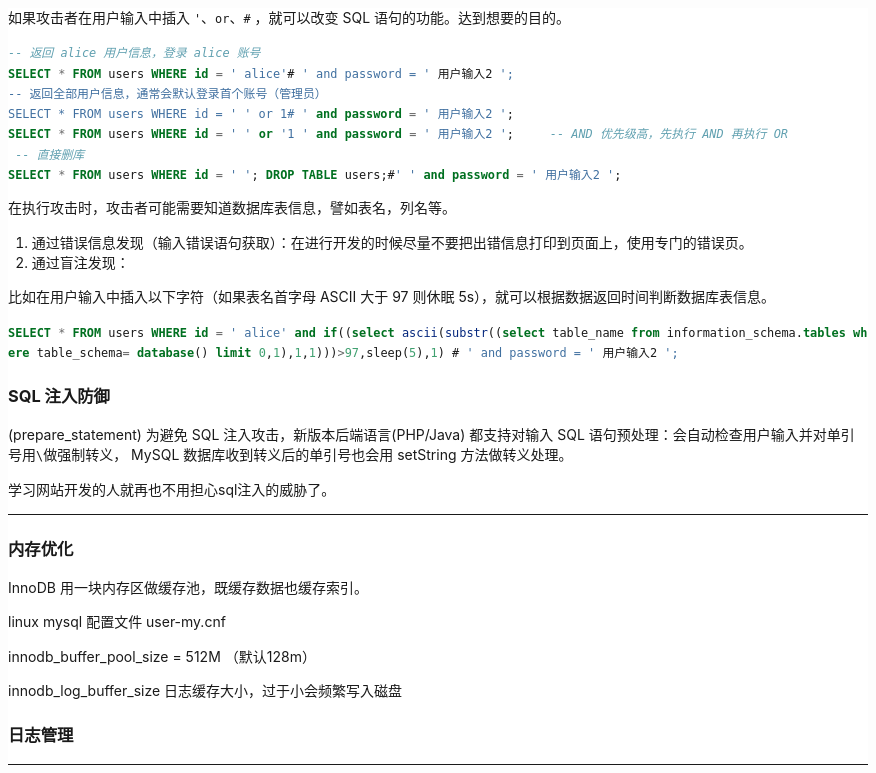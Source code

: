 如果攻击者在用户输入中插入 `'`、`or`、`#` ，就可以改变 SQL 语句的功能。达到想要的目的。

```sql
-- 返回 alice 用户信息，登录 alice 账号
SELECT * FROM users WHERE id = ' alice'# ' and password = ' 用户输入2 ';
-- 返回全部用户信息，通常会默认登录首个账号（管理员）
SELECT * FROM users WHERE id = ' ' or 1# ' and password = ' 用户输入2 ';
SELECT * FROM users WHERE id = ' ' or '1 ' and password = ' 用户输入2 ';     -- AND 优先级高，先执行 AND 再执行 OR
 -- 直接删库
SELECT * FROM users WHERE id = ' '; DROP TABLE users;#' ' and password = ' 用户输入2 ';
```


在执行攻击时，攻击者可能需要知道数据库表信息，譬如表名，列名等。

1. 通过错误信息发现（输入错误语句获取）：在进行开发的时候尽量不要把出错信息打印到页面上，使用专门的错误页。
2. 通过盲注发现：

比如在用户输入中插入以下字符（如果表名首字母 ASCII 大于 97 则休眠 5s），就可以根据数据返回时间判断数据库表信息。

```sql
SELECT * FROM users WHERE id = ' alice' and if((select ascii(substr((select table_name from information_schema.tables where table_schema= database() limit 0,1),1,1)))>97,sleep(5),1) # ' and password = ' 用户输入2 ';
```


### SQL 注入防御

(prepare_statement) 为避免 SQL 注入攻击，新版本后端语言(PHP/Java) 都支持对输入 SQL 语句预处理：会自动检查用户输入并对单引号用`\`做强制转义， MySQL 数据库收到转义后的单引号也会用 setString 方法做转义处理。

学习网站开发的人就再也不用担心sql注入的威胁了。

---


### 内存优化

InnoDB 用一块内存区做缓存池，既缓存数据也缓存索引。

linux mysql 配置文件 user-my.cnf

innodb_buffer_pool_size = 512M  （默认128m）

innodb_log_buffer_size  日志缓存大小，过于小会频繁写入磁盘

### 日志管理

---







